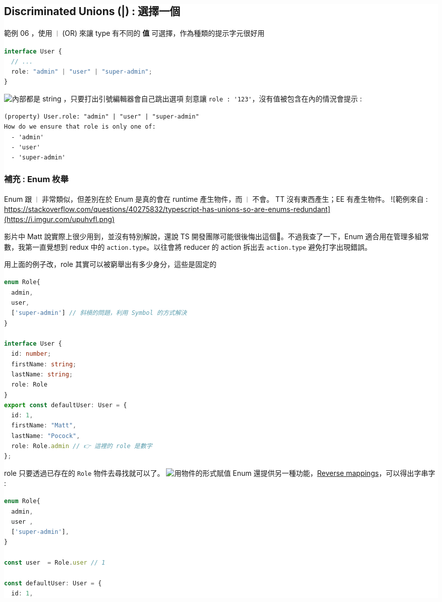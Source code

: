 ## Discriminated Unions (|) : 選擇一個
範例 06 ，使用 `｜` (OR) 來讓 type 有不同的 **值** 可選擇，作為種類的提示字元很好用
```ts
interface User {
  // ...
  role: "admin" | "user" | "super-admin";
}
```

![內部都是 string ，只要打出引號編輯器會自己跳出選項](https://i.imgur.com/5iQbhoa.png)
刻意讓 `role : '123'`，沒有值被包含在內的情況會提示 : 
```plaintext
(property) User.role: "admin" | "user" | "super-admin"
How do we ensure that role is only one of:
  - 'admin'
  - 'user'
  - 'super-admin'
```

### 補充 : Enum 枚舉
Enum 跟 `｜` 非常類似，但差別在於 Enum 是真的會在 runtime 產生物件，而 `｜` 不會。
TT 沒有東西產生；EE 有產生物件。
![範例來自 : https://stackoverflow.com/questions/40275832/typescript-has-unions-so-are-enums-redundant](https://i.imgur.com/upuhvfl.png)

影片中 Matt 說實際上很少用到，並沒有特別解說，還說 TS 開發團隊可能很後悔出這個🤣。不過我查了一下，Enum 適合用在管理多組常數，我第一直覺想到 redux 中的 `action.type`。以往會將 reducer 的 action 拆出去 `action.type` 避免打字出現錯誤。

用上面的例子改，role 其實可以被窮舉出有多少身分，這些是固定的
```ts
enum Role{
  admin,
  user,
  ['super-admin'] // 斜槓的問題，利用 Symbol 的方式解決
}

interface User {
  id: number;
  firstName: string;
  lastName: string;
  role: Role
}
export const defaultUser: User = {
  id: 1,
  firstName: "Matt",
  lastName: "Pocock",
  role: Role.admin // 👉 這裡的 role 是數字
};
```
role 只要透過已存在的 `Role` 物件去尋找就可以了。 
![用物件的形式賦值](https://i.imgur.com/Bm3d7Ul.png)
Enum 還提供另一種功能，[Reverse mappings](https://www.typescriptlang.org/docs/handbook/enums.html#reverse-mappings)，可以得出字串字 : 
```ts
enum Role{
  admin,
  user ,
  ['super-admin'],
}

const user  = Role.user // 1

const defaultUser: User = {
  id: 1,
```